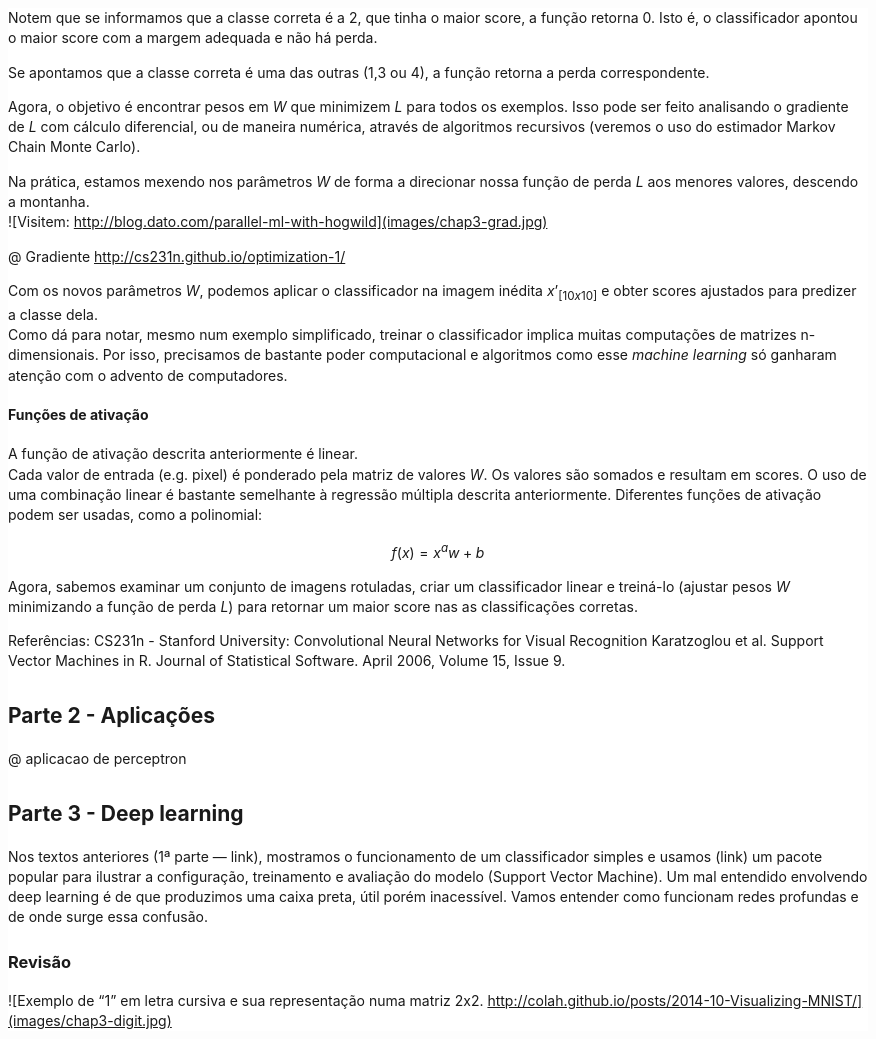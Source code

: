 Notem que se informamos que a classe correta é a 2, que tinha o maior score, a função retorna 0. Isto é, o classificador apontou o maior score com a margem adequada e não há perda.  

Se apontamos que a classe correta é uma das outras (1,3 ou 4), a função retorna a perda correspondente.  

Agora, o objetivo é encontrar pesos em $W$ que minimizem $L$ para todos os exemplos. Isso pode ser feito analisando o gradiente de $L$ com cálculo diferencial, ou de maneira numérica, através de algoritmos recursivos (veremos o uso do estimador Markov Chain Monte Carlo).    

Na prática, estamos mexendo nos parâmetros $W$ de forma a direcionar nossa função de perda $L$ aos menores valores, descendo a montanha.  
![Visitem: http://blog.dato.com/parallel-ml-with-hogwild](images/chap3-grad.jpg)


@ Gradiente  http://cs231n.github.io/optimization-1/

Com os novos parâmetros $W$, podemos aplicar o classificador na imagem inédita $x’_{[10x10]}$ e obter scores ajustados para predizer a classe dela.  
Como dá para notar, mesmo num exemplo simplificado, treinar o classificador implica muitas computações de matrizes n-dimensionais. Por isso, precisamos de bastante poder computacional e algoritmos como esse *machine learning* só ganharam atenção com o advento de computadores.  

#### Funções de ativação

A função de ativação descrita anteriormente é linear.  
Cada valor de entrada (e.g. pixel) é ponderado pela matriz de valores $W$. Os valores são somados e resultam em scores. O uso de uma combinação linear é bastante semelhante à regressão múltipla descrita anteriormente. Diferentes funções de ativação podem ser usadas, como a polinomial:

$$f(x)=x^{a}w+b$$

Agora, sabemos examinar um conjunto de imagens rotuladas, criar um classificador linear e treiná-lo (ajustar pesos $W$ minimizando a função de perda $L$) para retornar um maior score nas as classificações corretas.

Referências:
CS231n - Stanford University: Convolutional Neural Networks for Visual Recognition
Karatzoglou et al. Support Vector Machines in R. Journal of Statistical Software. April 2006, Volume 15, Issue 9.


## Parte 2 - Aplicações

@ aplicacao de perceptron

## Parte 3 - Deep learning

Nos textos anteriores (1ª parte — link), mostramos o funcionamento de um classificador simples e usamos (link) um pacote popular para ilustrar a configuração, treinamento e avaliação do modelo (Support Vector Machine).
Um mal entendido envolvendo deep learning é de que produzimos uma caixa preta, útil porém inacessível. Vamos entender como funcionam redes profundas e de onde surge essa confusão.

### Revisão
![Exemplo de “1” em letra cursiva e sua representação numa matriz 2x2. http://colah.github.io/posts/2014-10-Visualizing-MNIST/](images/chap3-digit.jpg)


[^19]: Ele consegue diferenciar um gato de um cachorro, ainda que não seja capaz de dizer se o cachorro estava à esquerda ou à direita do gato. No momento, não tem uso prático, Dr. Rosenblatt admitiu, porém disse que um dia pode ser útil para enviar um [aparato] ao espaço para capturar impressões para nós.  
[^20]: Mark I é um título comumente utilizado para a primeira versão de uma máquina.